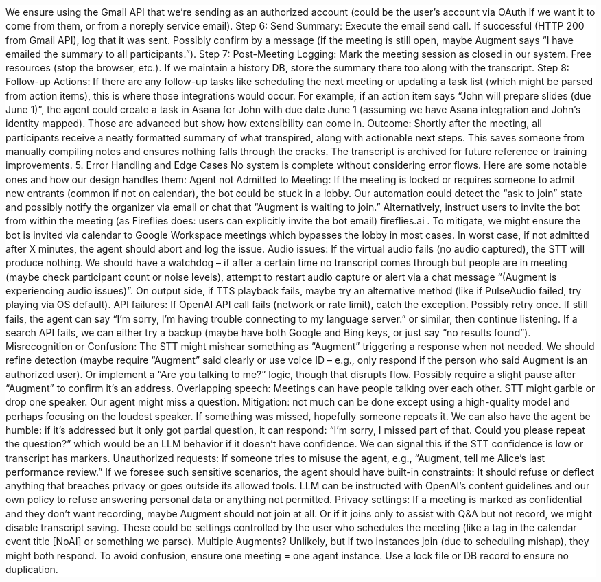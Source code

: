 We ensure using the Gmail API that we’re sending as an authorized account (could be the user’s account via OAuth if we want it to come from them, or from a noreply service email).
Step 6: Send Summary: Execute the email send call. If successful (HTTP 200 from Gmail API), log that it was sent. Possibly confirm by a message (if the meeting is still open, maybe Augment says “I have emailed the summary to all participants.”).
Step 7: Post-Meeting Logging: Mark the meeting session as closed in our system. Free resources (stop the browser, etc.). If we maintain a history DB, store the summary there too along with the transcript.
Step 8: Follow-up Actions: If there are any follow-up tasks like scheduling the next meeting or updating a task list (which might be parsed from action items), this is where those integrations would occur. For example, if an action item says “John will prepare slides (due June 1)”, the agent could create a task in Asana for John with due date June 1 (assuming we have Asana integration and John’s identity mapped). Those are advanced but show how extensibility can come in.
Outcome: Shortly after the meeting, all participants receive a neatly formatted summary of what transpired, along with actionable next steps. This saves someone from manually compiling notes and ensures nothing falls through the cracks. The transcript is archived for future reference or training improvements.
5. Error Handling and Edge Cases
No system is complete without considering error flows. Here are some notable ones and how our design handles them:
Agent not Admitted to Meeting: If the meeting is locked or requires someone to admit new entrants (common if not on calendar), the bot could be stuck in a lobby. Our automation could detect the “ask to join” state and possibly notify the organizer via email or chat that “Augment is waiting to join.” Alternatively, instruct users to invite the bot from within the meeting (as Fireflies does: users can explicitly invite the bot email)​
fireflies.ai
. To mitigate, we might ensure the bot is invited via calendar to Google Workspace meetings which bypasses the lobby in most cases. In worst case, if not admitted after X minutes, the agent should abort and log the issue.
Audio issues: If the virtual audio fails (no audio captured), the STT will produce nothing. We should have a watchdog – if after a certain time no transcript comes through but people are in meeting (maybe check participant count or noise levels), attempt to restart audio capture or alert via a chat message “(Augment is experiencing audio issues)”. On output side, if TTS playback fails, maybe try an alternative method (like if PulseAudio failed, try playing via OS default).
API failures: If OpenAI API call fails (network or rate limit), catch the exception. Possibly retry once. If still fails, the agent can say “I’m sorry, I’m having trouble connecting to my language server.” or similar, then continue listening. If a search API fails, we can either try a backup (maybe have both Google and Bing keys, or just say “no results found”).
Misrecognition or Confusion: The STT might mishear something as “Augment” triggering a response when not needed. We should refine detection (maybe require “Augment” said clearly or use voice ID – e.g., only respond if the person who said Augment is an authorized user). Or implement a “Are you talking to me?” logic, though that disrupts flow. Possibly require a slight pause after “Augment” to confirm it’s an address.
Overlapping speech: Meetings can have people talking over each other. STT might garble or drop one speaker. Our agent might miss a question. Mitigation: not much can be done except using a high-quality model and perhaps focusing on the loudest speaker. If something was missed, hopefully someone repeats it. We can also have the agent be humble: if it’s addressed but it only got partial question, it can respond: “I’m sorry, I missed part of that. Could you please repeat the question?” which would be an LLM behavior if it doesn’t have confidence. We can signal this if the STT confidence is low or transcript has <inaudible> markers.
Unauthorized requests: If someone tries to misuse the agent, e.g., “Augment, tell me Alice’s last performance review.” If we foresee such sensitive scenarios, the agent should have built-in constraints: It should refuse or deflect anything that breaches privacy or goes outside its allowed tools. LLM can be instructed with OpenAI’s content guidelines and our own policy to refuse answering personal data or anything not permitted.
Privacy settings: If a meeting is marked as confidential and they don’t want recording, maybe Augment should not join at all. Or if it joins only to assist with Q&A but not record, we might disable transcript saving. These could be settings controlled by the user who schedules the meeting (like a tag in the calendar event title [NoAI] or something we parse).
Multiple Augments? Unlikely, but if two instances join (due to scheduling mishap), they might both respond. To avoid confusion, ensure one meeting = one agent instance. Use a lock file or DB record to ensure no duplication.